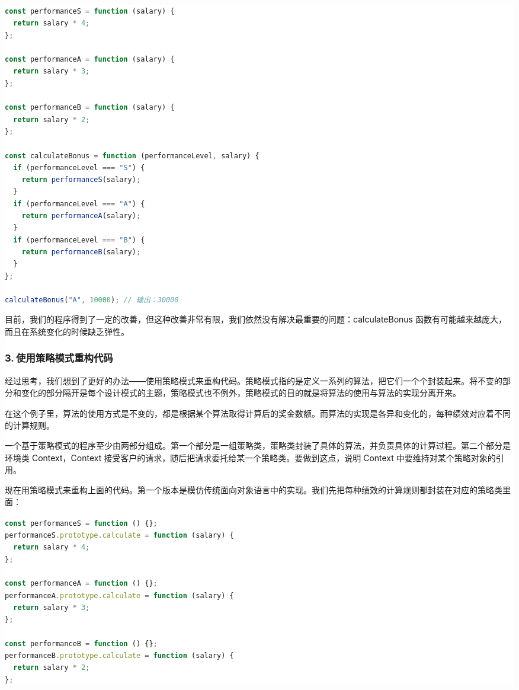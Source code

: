 ```ts
const performanceS = function (salary) {
  return salary * 4;
};

const performanceA = function (salary) {
  return salary * 3;
};

const performanceB = function (salary) {
  return salary * 2;
};

const calculateBonus = function (performanceLevel, salary) {
  if (performanceLevel === "S") {
    return performanceS(salary);
  }
  if (performanceLevel === "A") {
    return performanceA(salary);
  }
  if (performanceLevel === "B") {
    return performanceB(salary);
  }
};

calculateBonus("A", 10000); // 输出：30000
```

目前，我们的程序得到了一定的改善，但这种改善非常有限，我们依然没有解决最重要的问题：calculateBonus 函数有可能越来越庞大，而且在系统变化的时候缺乏弹性。

### 3. 使用策略模式重构代码

经过思考，我们想到了更好的办法——使用策略模式来重构代码。策略模式指的是定义一系列的算法，把它们一个个封装起来。将不变的部分和变化的部分隔开是每个设计模式的主题，策略模式也不例外，策略模式的目的就是将算法的使用与算法的实现分离开来。

在这个例子里，算法的使用方式是不变的，都是根据某个算法取得计算后的奖金数额。而算法的实现是各异和变化的，每种绩效对应着不同的计算规则。

一个基于策略模式的程序至少由两部分组成。第一个部分是一组策略类，策略类封装了具体的算法，并负责具体的计算过程。第二个部分是环境类 Context，Context 接受客户的请求，随后把请求委托给某一个策略类。要做到这点，说明 Context 中要维持对某个策略对象的引用。

现在用策略模式来重构上面的代码。第一个版本是模仿传统面向对象语言中的实现。我们先把每种绩效的计算规则都封装在对应的策略类里面：

```ts
const performanceS = function () {};
performanceS.prototype.calculate = function (salary) {
  return salary * 4;
};

const performanceA = function () {};
performanceA.prototype.calculate = function (salary) {
  return salary * 3;
};

const performanceB = function () {};
performanceB.prototype.calculate = function (salary) {
  return salary * 2;
};
```
